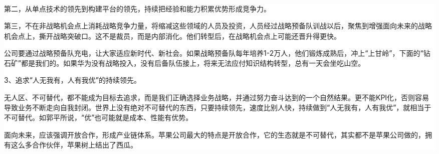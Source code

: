第二，从单点技术的领先到构建平台的领先，持续把经验和能力积累优势形成竞争力。

第三，不在非战略机会点上消耗战略竞争力量，将缩减这些领域的人员及投资，人员经过战略预备队训战以后，聚焦到增强面向未来的战略机会点上，撕开战略突破口。这不是裁员，而是内部消化。他们转型后，在战略机会点上可能还晋升得更快。

公司要通过战略预备队充电，让大家适应新时代、新社会。如果战略预备队每年培养1-2万人，他们锻炼成熟后，冲上“上甘岭”，下面的“钻石矿”都是我们的。如果华为没有战略投入，没有后备队伍接上，将来无法应付知识结构转型，总有一天会坐吃山空。

3、追求“人无我有，人有我优”的持续领先。

无人区、不可替代，都不能成为目标去追求，而是我们正确选择业务战略，并通过努力奋斗达到的一个自然结果。更不能KPI化，否则容易导致业务不断走向自我封闭。世界上没有绝对不可替代的东西，只要持续领先，速度比别人快，持续做到“人无我有，人有我优”，就相当于不可替代。如郭平所说，“优”也可能就是成本、性能有优势。

面向未来，应该强调开放合作，形成产业链体系。苹果公司最大的特点是开放合作，它的生态就是不可替代，其实都不是苹果公司做的，拥有这么多合作伙伴，苹果树上结出了西瓜。
